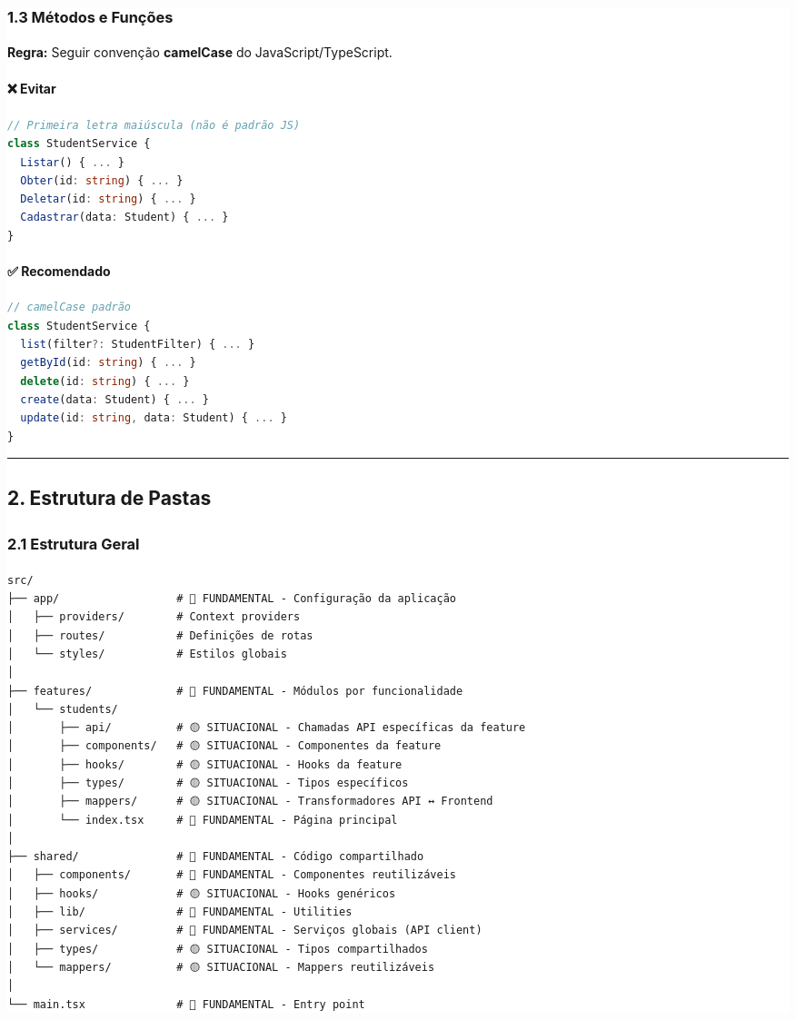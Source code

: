 
### 1.3 Métodos e Funções

**Regra:** Seguir convenção **camelCase** do JavaScript/TypeScript.

#### ❌ Evitar
```typescript
// Primeira letra maiúscula (não é padrão JS)
class StudentService {
  Listar() { ... }
  Obter(id: string) { ... }
  Deletar(id: string) { ... }
  Cadastrar(data: Student) { ... }
}
```

#### ✅ Recomendado
```typescript
// camelCase padrão
class StudentService {
  list(filter?: StudentFilter) { ... }
  getById(id: string) { ... }
  delete(id: string) { ... }
  create(data: Student) { ... }
  update(id: string, data: Student) { ... }
}
```

---

## 2. Estrutura de Pastas

### 2.1 Estrutura Geral

```
src/
├── app/                  # 🔴 FUNDAMENTAL - Configuração da aplicação
│   ├── providers/        # Context providers
│   ├── routes/           # Definições de rotas
│   └── styles/           # Estilos globais
│
├── features/             # 🔴 FUNDAMENTAL - Módulos por funcionalidade
│   └── students/
│       ├── api/          # 🟡 SITUACIONAL - Chamadas API específicas da feature
│       ├── components/   # 🟡 SITUACIONAL - Componentes da feature
│       ├── hooks/        # 🟡 SITUACIONAL - Hooks da feature
│       ├── types/        # 🟡 SITUACIONAL - Tipos específicos
│       ├── mappers/      # 🟡 SITUACIONAL - Transformadores API ↔ Frontend
│       └── index.tsx     # 🔴 FUNDAMENTAL - Página principal
│
├── shared/               # 🔴 FUNDAMENTAL - Código compartilhado
│   ├── components/       # 🔴 FUNDAMENTAL - Componentes reutilizáveis
│   ├── hooks/            # 🟡 SITUACIONAL - Hooks genéricos
│   ├── lib/              # 🔴 FUNDAMENTAL - Utilities
│   ├── services/         # 🔴 FUNDAMENTAL - Serviços globais (API client)
│   ├── types/            # 🟡 SITUACIONAL - Tipos compartilhados
│   └── mappers/          # 🟡 SITUACIONAL - Mappers reutilizáveis
│
└── main.tsx              # 🔴 FUNDAMENTAL - Entry point
```
